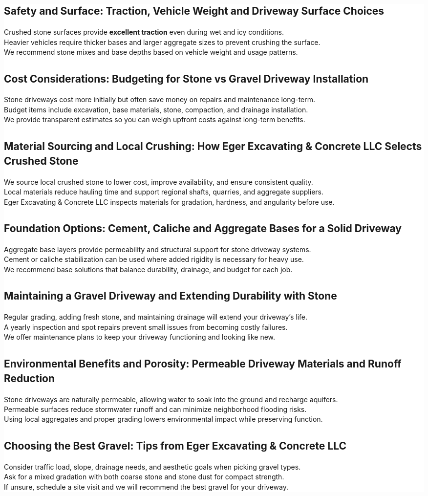 ## Safety and Surface: Traction, Vehicle Weight and Driveway Surface Choices

Crushed stone surfaces provide <strong>excellent traction</strong> even during wet and icy conditions.  
Heavier vehicles require thicker bases and larger aggregate sizes to prevent crushing the surface.  
We recommend stone mixes and base depths based on vehicle weight and usage patterns.

## Cost Considerations: Budgeting for Stone vs Gravel Driveway Installation

Stone driveways cost more initially but often save money on repairs and maintenance long-term.  
Budget items include excavation, base materials, stone, compaction, and drainage installation.  
We provide transparent estimates so you can weigh upfront costs against long-term benefits.

## Material Sourcing and Local Crushing: How Eger Excavating & Concrete LLC Selects Crushed Stone

We source local crushed stone to lower cost, improve availability, and ensure consistent quality.  
Local materials reduce hauling time and support regional shafts, quarries, and aggregate suppliers.  
Eger Excavating & Concrete LLC inspects materials for gradation, hardness, and angularity before use.

## Foundation Options: Cement, Caliche and Aggregate Bases for a Solid Driveway

Aggregate base layers provide permeability and structural support for stone driveway systems.  
Cement or caliche stabilization can be used where added rigidity is necessary for heavy use.  
We recommend base solutions that balance durability, drainage, and budget for each job.

## Maintaining a Gravel Driveway and Extending Durability with Stone

Regular grading, adding fresh stone, and maintaining drainage will extend your driveway’s life.  
A yearly inspection and spot repairs prevent small issues from becoming costly failures.  
We offer maintenance plans to keep your driveway functioning and looking like new.

## Environmental Benefits and Porosity: Permeable Driveway Materials and Runoff Reduction

Stone driveways are naturally permeable, allowing water to soak into the ground and recharge aquifers.  
Permeable surfaces reduce stormwater runoff and can minimize neighborhood flooding risks.  
Using local aggregates and proper grading lowers environmental impact while preserving function.

## Choosing the Best Gravel: Tips from Eger Excavating & Concrete LLC

Consider traffic load, slope, drainage needs, and aesthetic goals when picking gravel types.  
Ask for a mixed gradation with both coarse stone and stone dust for compact strength.  
If unsure, schedule a site visit and we will recommend the best gravel for your driveway.
